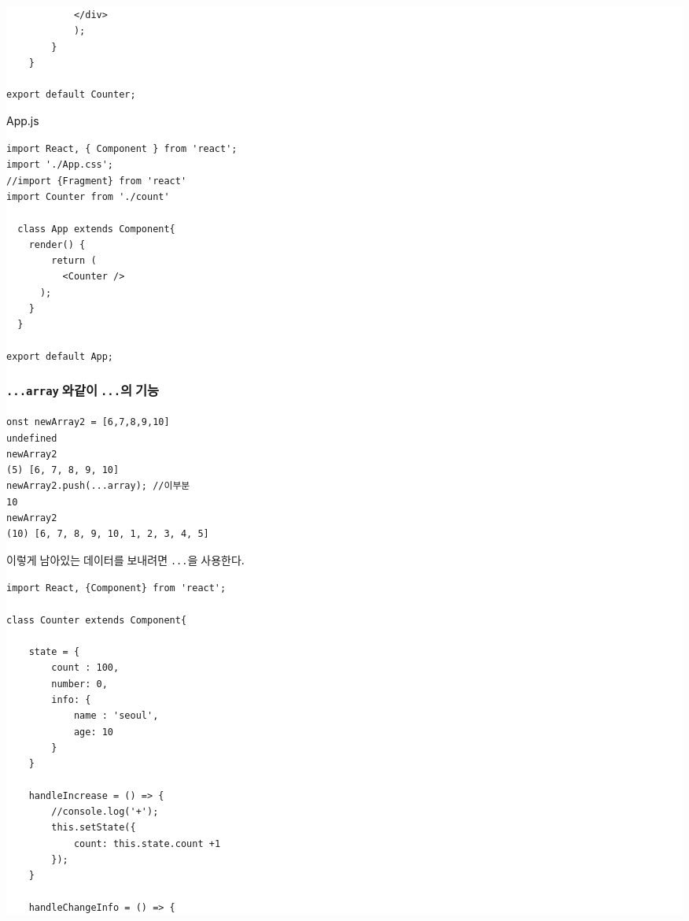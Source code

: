 ```react
            </div>
            );
        }
    }

export default Counter;
```

App.js

```react
import React, { Component } from 'react';
import './App.css';
//import {Fragment} from 'react'
import Counter from './count'

  class App extends Component{
    render() {
        return (
          <Counter />
      );
    }
  }

export default App;

```



### `...array` 와같이 `...`의 기능

```react
onst newArray2 = [6,7,8,9,10]
undefined
newArray2
(5) [6, 7, 8, 9, 10]
newArray2.push(...array); //이부분
10
newArray2
(10) [6, 7, 8, 9, 10, 1, 2, 3, 4, 5]
```

이렇게 남아있는 데이터를 보내려면 `...`을 사용한다.

```react
import React, {Component} from 'react';

class Counter extends Component{

    state = {
        count : 100,
        number: 0,
        info: {
            name : 'seoul',
            age: 10
        }
    }

    handleIncrease = () => {
        //console.log('+');
        this.setState({
            count: this.state.count +1
        });
    }

    handleChangeInfo = () => {
```